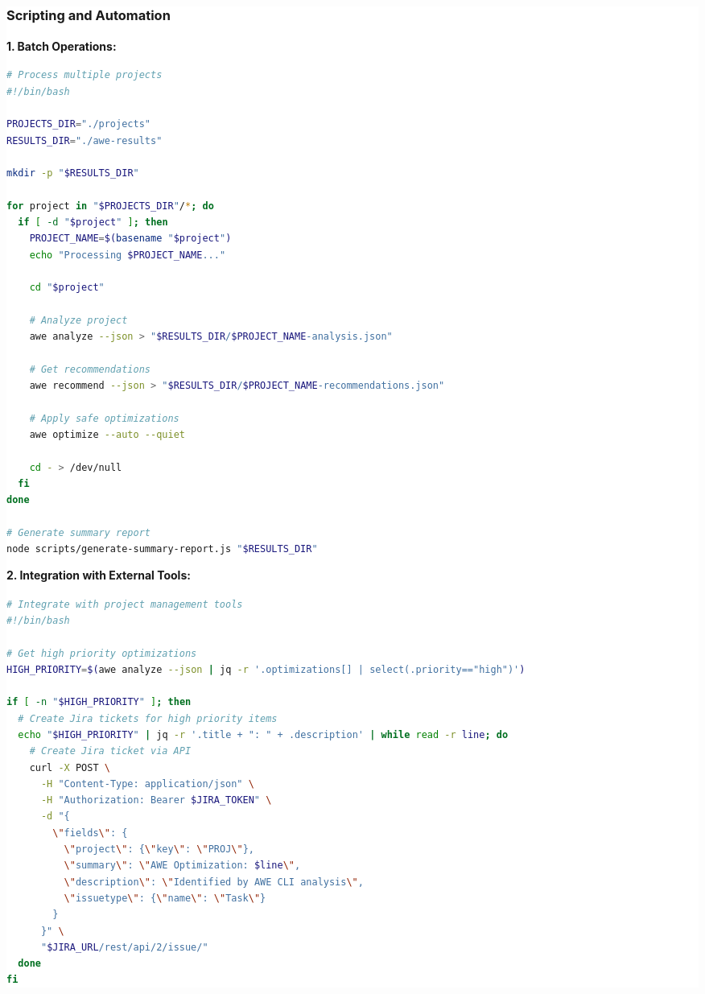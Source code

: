 ### Scripting and Automation

**1. Batch Operations:**
```bash
# Process multiple projects
#!/bin/bash

PROJECTS_DIR="./projects"
RESULTS_DIR="./awe-results"

mkdir -p "$RESULTS_DIR"

for project in "$PROJECTS_DIR"/*; do
  if [ -d "$project" ]; then
    PROJECT_NAME=$(basename "$project")
    echo "Processing $PROJECT_NAME..."
    
    cd "$project"
    
    # Analyze project
    awe analyze --json > "$RESULTS_DIR/$PROJECT_NAME-analysis.json"
    
    # Get recommendations
    awe recommend --json > "$RESULTS_DIR/$PROJECT_NAME-recommendations.json"
    
    # Apply safe optimizations
    awe optimize --auto --quiet
    
    cd - > /dev/null
  fi
done

# Generate summary report
node scripts/generate-summary-report.js "$RESULTS_DIR"
```

**2. Integration with External Tools:**
```bash
# Integrate with project management tools
#!/bin/bash

# Get high priority optimizations
HIGH_PRIORITY=$(awe analyze --json | jq -r '.optimizations[] | select(.priority=="high")')

if [ -n "$HIGH_PRIORITY" ]; then
  # Create Jira tickets for high priority items
  echo "$HIGH_PRIORITY" | jq -r '.title + ": " + .description' | while read -r line; do
    # Create Jira ticket via API
    curl -X POST \
      -H "Content-Type: application/json" \
      -H "Authorization: Bearer $JIRA_TOKEN" \
      -d "{
        \"fields\": {
          \"project\": {\"key\": \"PROJ\"},
          \"summary\": \"AWE Optimization: $line\",
          \"description\": \"Identified by AWE CLI analysis\",
          \"issuetype\": {\"name\": \"Task\"}
        }
      }" \
      "$JIRA_URL/rest/api/2/issue/"
  done
fi
```
